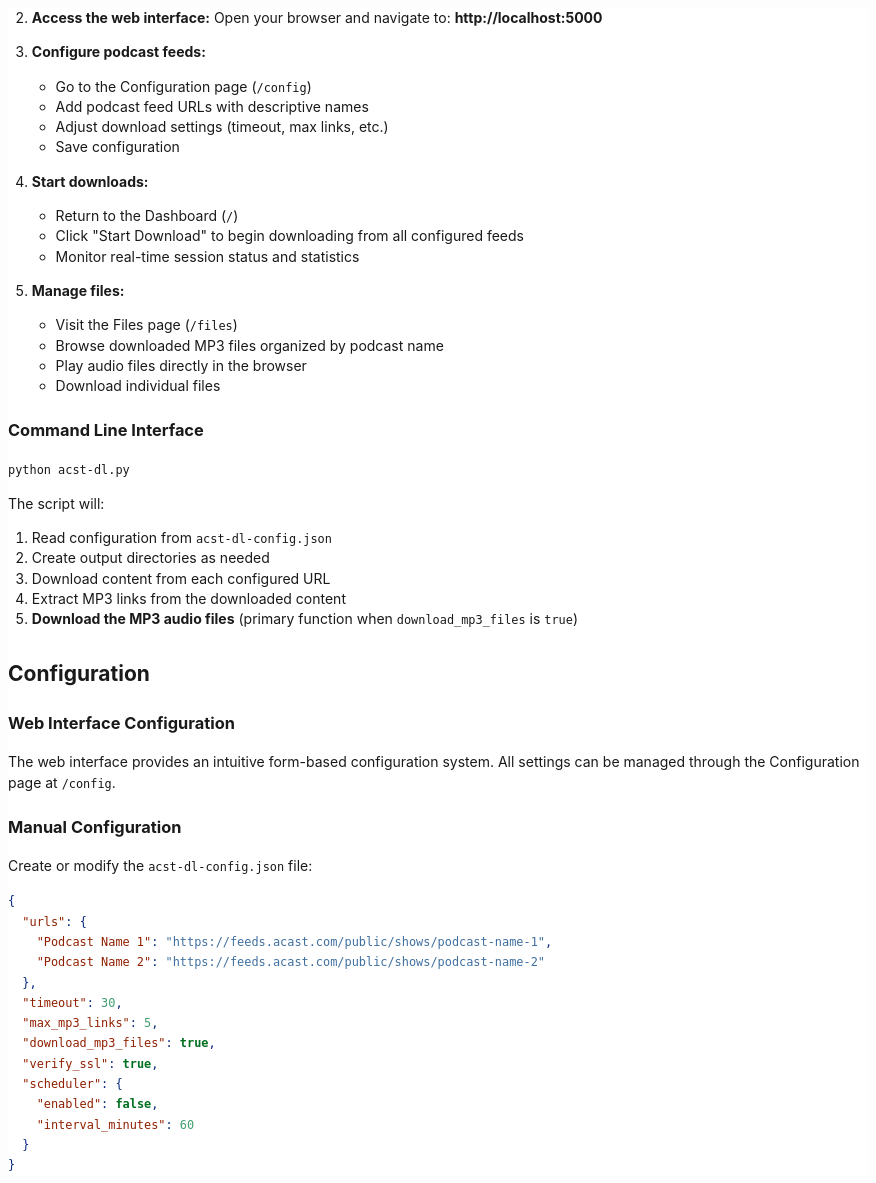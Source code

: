 2. **Access the web interface:**
   Open your browser and navigate to: **http://localhost:5000**

3. **Configure podcast feeds:**
   - Go to the Configuration page (`/config`)
   - Add podcast feed URLs with descriptive names
   - Adjust download settings (timeout, max links, etc.)
   - Save configuration

4. **Start downloads:**
   - Return to the Dashboard (`/`)
   - Click "Start Download" to begin downloading from all configured feeds
   - Monitor real-time session status and statistics

5. **Manage files:**
   - Visit the Files page (`/files`)
   - Browse downloaded MP3 files organized by podcast name
   - Play audio files directly in the browser
   - Download individual files

### Command Line Interface

```bash
python acst-dl.py
```

The script will:
1. Read configuration from `acst-dl-config.json`
2. Create output directories as needed
3. Download content from each configured URL
4. Extract MP3 links from the downloaded content
5. **Download the MP3 audio files** (primary function when `download_mp3_files` is `true`)

## Configuration

### Web Interface Configuration

The web interface provides an intuitive form-based configuration system. All settings can be managed through the Configuration page at `/config`.

### Manual Configuration

Create or modify the `acst-dl-config.json` file:

```json
{
  "urls": {
    "Podcast Name 1": "https://feeds.acast.com/public/shows/podcast-name-1",
    "Podcast Name 2": "https://feeds.acast.com/public/shows/podcast-name-2"
  },
  "timeout": 30,
  "max_mp3_links": 5,
  "download_mp3_files": true,
  "verify_ssl": true,
  "scheduler": {
    "enabled": false,
    "interval_minutes": 60
  }
}
```
